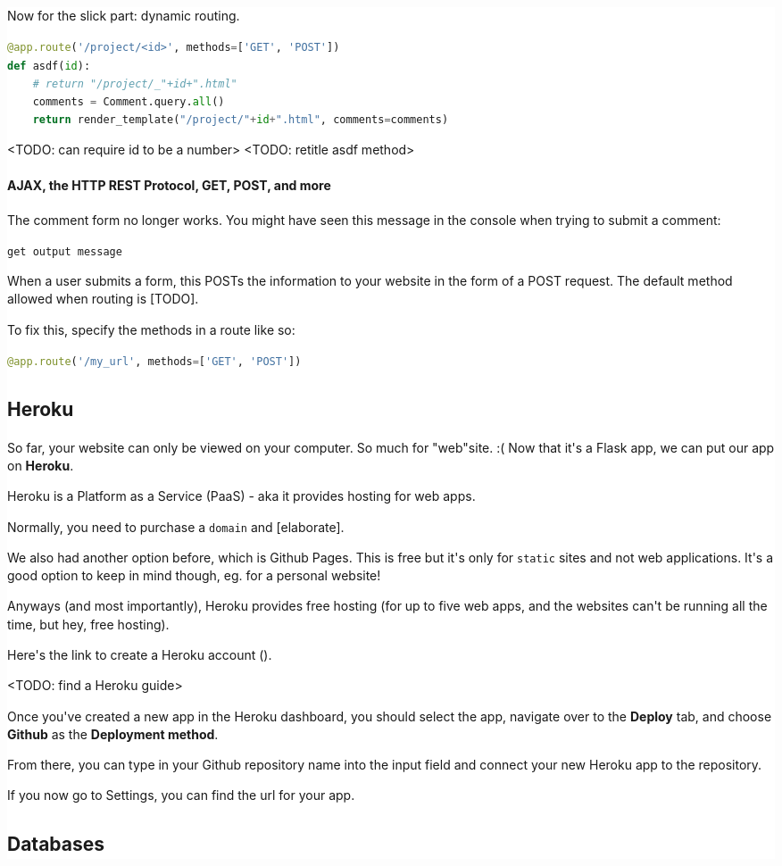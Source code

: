 Now for the slick part: dynamic routing.

```python
@app.route('/project/<id>', methods=['GET', 'POST'])
def asdf(id):
    # return "/project/_"+id+".html"
    comments = Comment.query.all()
    return render_template("/project/"+id+".html", comments=comments)
```
<TODO: can require id to be a number> <TODO: retitle asdf method>

#### AJAX, the HTTP REST Protocol, GET, POST, and more
<all the acronyms>
The comment form no longer works.
You might have seen this message in the console when trying to submit a comment:

```html
get output message
```

When a user submits a form, this POSTs the information to your website in the form of a POST request.
The default method allowed when routing is [TODO].

To fix this, specify the methods in a route like so:

```python
@app.route('/my_url', methods=['GET', 'POST'])
```

## Heroku

So far, your website can only be viewed on your computer. So much for "web"site. :( Now that it's a Flask app, we can put our app on __Heroku__.

Heroku is a Platform as a Service (PaaS) - aka it provides hosting for web apps.

Normally, you need to purchase a `domain` and [elaborate].

We also had another option before, which is Github Pages. This is free but it's only for `static` sites and not web applications. It's a good option to keep in mind though, eg. for a personal website!

Anyways (and most importantly), Heroku provides free hosting (for up to five web apps, and the websites can't be running all the time, but hey, free hosting).

Here's the link to create a Heroku account ().

<TODO: find a Heroku guide>

Once you've created a new app in the Heroku dashboard, you should select the app, navigate over to the __Deploy__ tab, and choose __Github__ as the __Deployment method__.

From there, you can type in your Github repository name into the input field and connect your new Heroku app to the repository.

If you now go to Settings, you can find the url for your app.

## Databases
